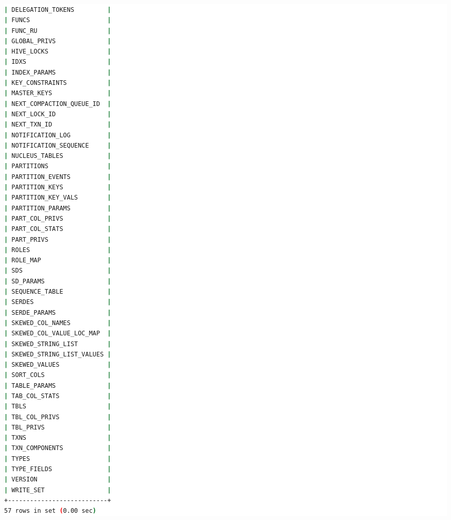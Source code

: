 ```sh
| DELEGATION_TOKENS         |
| FUNCS                     |
| FUNC_RU                   |
| GLOBAL_PRIVS              |
| HIVE_LOCKS                |
| IDXS                      |
| INDEX_PARAMS              |
| KEY_CONSTRAINTS           |
| MASTER_KEYS               |
| NEXT_COMPACTION_QUEUE_ID  |
| NEXT_LOCK_ID              |
| NEXT_TXN_ID               |
| NOTIFICATION_LOG          |
| NOTIFICATION_SEQUENCE     |
| NUCLEUS_TABLES            |
| PARTITIONS                |
| PARTITION_EVENTS          |
| PARTITION_KEYS            |
| PARTITION_KEY_VALS        |
| PARTITION_PARAMS          |
| PART_COL_PRIVS            |
| PART_COL_STATS            |
| PART_PRIVS                |
| ROLES                     |
| ROLE_MAP                  |
| SDS                       |
| SD_PARAMS                 |
| SEQUENCE_TABLE            |
| SERDES                    |
| SERDE_PARAMS              |
| SKEWED_COL_NAMES          |
| SKEWED_COL_VALUE_LOC_MAP  |
| SKEWED_STRING_LIST        |
| SKEWED_STRING_LIST_VALUES |
| SKEWED_VALUES             |
| SORT_COLS                 |
| TABLE_PARAMS              |
| TAB_COL_STATS             |
| TBLS                      |
| TBL_COL_PRIVS             |
| TBL_PRIVS                 |
| TXNS                      |
| TXN_COMPONENTS            |
| TYPES                     |
| TYPE_FIELDS               |
| VERSION                   |
| WRITE_SET                 |
+---------------------------+
57 rows in set (0.00 sec)
```

